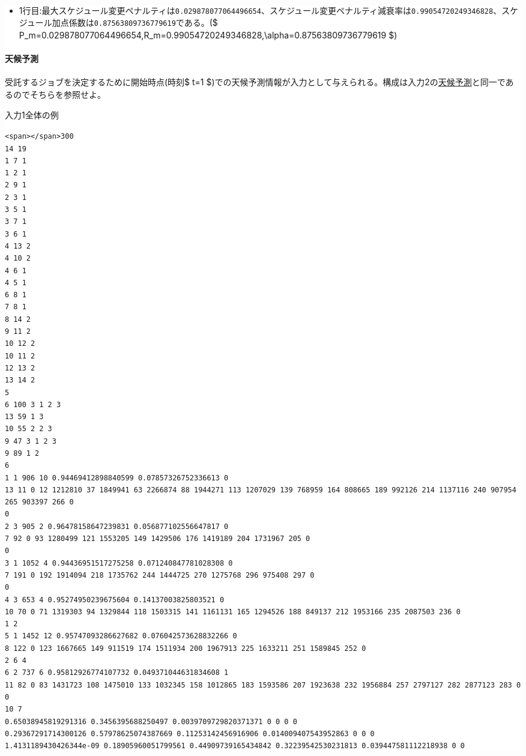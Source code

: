 - 1行目:最大スケジュール変更ペナルティは`0.029878077064496654`、スケジュール変更ペナルティ減衰率は`0.99054720249346828`、スケジュール加点係数は`0.87563809736779619`である。($ P_m=0.029878077064496654,R_m=0.99054720249346828,\alpha=0.87563809736779619 $)
 
#### 天候予測

受託するジョブを決定するために開始時点(時刻$ t=1 $)での天候予測情報が入力として与えられる。構成は入力2の[天候予測](#weather-forecast)と同一であるのでそちらを参照せよ。

入力1全体の例

```
<span></span>300
14 19
1 7 1
1 2 1
2 9 1
2 3 1
3 5 1
3 7 1
3 6 1
4 13 2
4 10 2
4 6 1
4 5 1
6 8 1
7 8 1
8 14 2
9 11 2
10 12 2
10 11 2
12 13 2
13 14 2
5
6 100 3 1 2 3
13 59 1 3
10 55 2 2 3
9 47 3 1 2 3
9 89 1 2
6
1 1 906 10 0.94469412898840599 0.07857326752336613 0
13 11 0 12 1212810 37 1849941 63 2266874 88 1944271 113 1207029 139 768959 164 808665 189 992126 214 1137116 240 907954 265 903397 266 0
0
2 3 905 2 0.96478158647239831 0.056877102556647817 0
7 92 0 93 1280499 121 1553205 149 1429506 176 1419189 204 1731967 205 0
0
3 1 1052 4 0.94436951517275258 0.071240847781028308 0
7 191 0 192 1914094 218 1735762 244 1444725 270 1275768 296 975408 297 0
0
4 3 653 4 0.95274950239675604 0.14137003825803521 0
10 70 0 71 1319303 94 1329844 118 1503315 141 1161131 165 1294526 188 849137 212 1953166 235 2087503 236 0
1 2
5 1 1452 12 0.95747093286627682 0.076042573628832266 0
8 122 0 123 1667665 149 911519 174 1511934 200 1967913 225 1633211 251 1589845 252 0
2 6 4
6 2 737 6 0.95812926774107732 0.049371044631834608 1
11 82 0 83 1431723 108 1475010 133 1032345 158 1012865 183 1593586 207 1923638 232 1956884 257 2797127 282 2877123 283 0
0
10 7
0.65038945819291316 0.3456395688250497 0.0039709729820371371 0 0 0 0
0.29367291714300126 0.57978625074387669 0.11253142456916906 0.014009407543952863 0 0 0
1.4131189430426344e-09 0.18905960051799561 0.44909739165434842 0.32239542530231813 0.039447581112218938 0 0
```